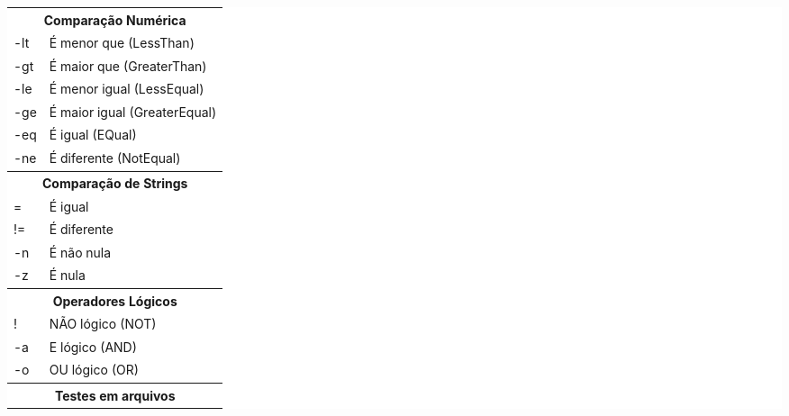 <table>
    <tr>
        <th colspan="2">Comparação Numérica</th>
    </tr>
    <tr>
        <td>-lt</td>
        <td>É menor que (LessThan)</td>
    </tr>
    <tr>
        <td>-gt</td>
        <td>É maior que (GreaterThan)</td>
    </tr>
    <tr>
        <td>-le</td>
        <td>É menor igual (LessEqual)</td>
    </tr>
    <tr>
        <td>-ge</td>
        <td>É maior igual (GreaterEqual)</td>
    </tr>
    <tr>
        <td>-eq</td>
        <td>É igual (EQual)</td>
    </tr> 
    <tr>
        <td>-ne</td>
        <td>É diferente (NotEqual)</td>
    </tr>
    <tr>
        <th colspan="2">Comparação de Strings</th>
    </tr>
    <tr>
        <td>=</td>
        <td>É igual</td>
    </tr> 
    <tr>
        <td>!=</td>
        <td>É diferente</td>
    </tr>
    <tr>
        <td>-n</td>
        <td>É não nula</td>
    </tr>
    <tr>
        <td>-z</td>
        <td>É nula</td>
    </tr>
    <tr>
        <th colspan="2">Operadores Lógicos</th>
    </tr> 
    <tr>
        <td>!</td>
        <td>NÃO lógico (NOT)</td>
    </tr>
    <tr>
        <td>-a</td>
        <td>E lógico (AND)</td>
    </tr>
    <tr>
        <td>-o</td>
        <td>OU lógico (OR)</td>
    </tr>
    <tr>
        <th colspan="2">Testes em arquivos</th>